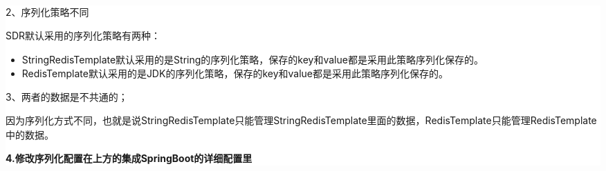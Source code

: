2、序列化策略不同

SDR默认采用的序列化策略有两种：

- StringRedisTemplate默认采用的是String的序列化策略，保存的key和value都是采用此策略序列化保存的。
- RedisTemplate默认采用的是JDK的序列化策略，保存的key和value都是采用此策略序列化保存的。



3、两者的数据是不共通的；

因为序列化方式不同，也就是说StringRedisTemplate只能管理StringRedisTemplate里面的数据，RedisTemplate只能管理RedisTemplate中的数据。



**4.修改序列化配置在上方的集成SpringBoot的详细配置里**





















